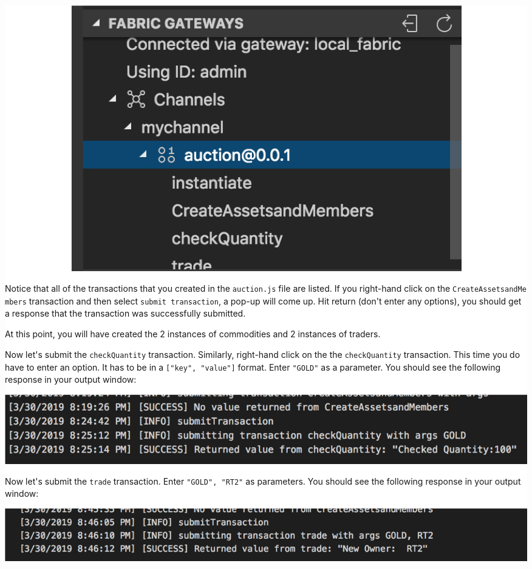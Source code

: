 <p align="center">
  <img src="doc-images/transactions.png">
</p>

Notice that all of the transactions that you created in the `auction.js` file are listed.  If you right-hand click on the `CreateAssetsandMembers` transaction and then select `submit transaction`, a pop-up will come up. Hit return (don't enter any options), you should get a response that the transaction was successfully submitted. 

At this point, you will have created the 2 instances of commodities and 2 instances of traders.

Now let's submit the `checkQuantity` transaction.  Similarly, right-hand click on the the `checkQuantity` transaction. This time you do have to enter an option. It has to be in a `["key", "value"]` format.  Enter `"GOLD"` as a parameter. You should see the following response in your output window:

<p align="center">
  <img src="doc-images/output-quantity-transaction.png">
</p>

Now let's submit the `trade` transaction.  Enter `"GOLD", "RT2"` as parameters. You should see the following response in your output window:

<p align="center">
  <img src="doc-images/trade-output.png">
</p>
